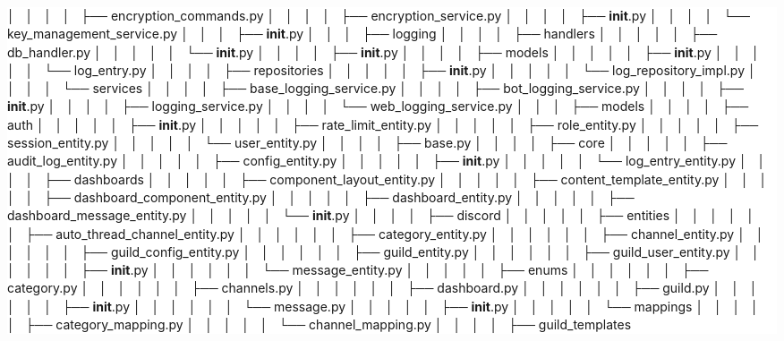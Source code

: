 │   │   │   │   ├── encryption_commands.py
│   │   │   │   ├── encryption_service.py
│   │   │   │   ├── __init__.py
│   │   │   │   └── key_management_service.py
│   │   │   ├── __init__.py
│   │   │   ├── logging
│   │   │   │   ├── handlers
│   │   │   │   │   ├── db_handler.py
│   │   │   │   │   └── __init__.py
│   │   │   │   ├── __init__.py
│   │   │   │   ├── models
│   │   │   │   │   ├── __init__.py
│   │   │   │   │   └── log_entry.py
│   │   │   │   ├── repositories
│   │   │   │   │   ├── __init__.py
│   │   │   │   │   └── log_repository_impl.py
│   │   │   │   └── services
│   │   │   │       ├── base_logging_service.py
│   │   │   │       ├── bot_logging_service.py
│   │   │   │       ├── __init__.py
│   │   │   │       ├── logging_service.py
│   │   │   │       └── web_logging_service.py
│   │   │   ├── models
│   │   │   │   ├── auth
│   │   │   │   │   ├── __init__.py
│   │   │   │   │   ├── rate_limit_entity.py
│   │   │   │   │   ├── role_entity.py
│   │   │   │   │   ├── session_entity.py
│   │   │   │   │   └── user_entity.py
│   │   │   │   ├── base.py
│   │   │   │   ├── core
│   │   │   │   │   ├── audit_log_entity.py
│   │   │   │   │   ├── config_entity.py
│   │   │   │   │   ├── __init__.py
│   │   │   │   │   └── log_entry_entity.py
│   │   │   │   ├── dashboards
│   │   │   │   │   ├── component_layout_entity.py
│   │   │   │   │   ├── content_template_entity.py
│   │   │   │   │   ├── dashboard_component_entity.py
│   │   │   │   │   ├── dashboard_entity.py
│   │   │   │   │   ├── dashboard_message_entity.py
│   │   │   │   │   └── __init__.py
│   │   │   │   ├── discord
│   │   │   │   │   ├── entities
│   │   │   │   │   │   ├── auto_thread_channel_entity.py
│   │   │   │   │   │   ├── category_entity.py
│   │   │   │   │   │   ├── channel_entity.py
│   │   │   │   │   │   ├── guild_config_entity.py
│   │   │   │   │   │   ├── guild_entity.py
│   │   │   │   │   │   ├── guild_user_entity.py
│   │   │   │   │   │   ├── __init__.py
│   │   │   │   │   │   └── message_entity.py
│   │   │   │   │   ├── enums
│   │   │   │   │   │   ├── category.py
│   │   │   │   │   │   ├── channels.py
│   │   │   │   │   │   ├── dashboard.py
│   │   │   │   │   │   ├── guild.py
│   │   │   │   │   │   ├── __init__.py
│   │   │   │   │   │   └── message.py
│   │   │   │   │   ├── __init__.py
│   │   │   │   │   └── mappings
│   │   │   │   │       ├── category_mapping.py
│   │   │   │   │       └── channel_mapping.py
│   │   │   │   ├── guild_templates